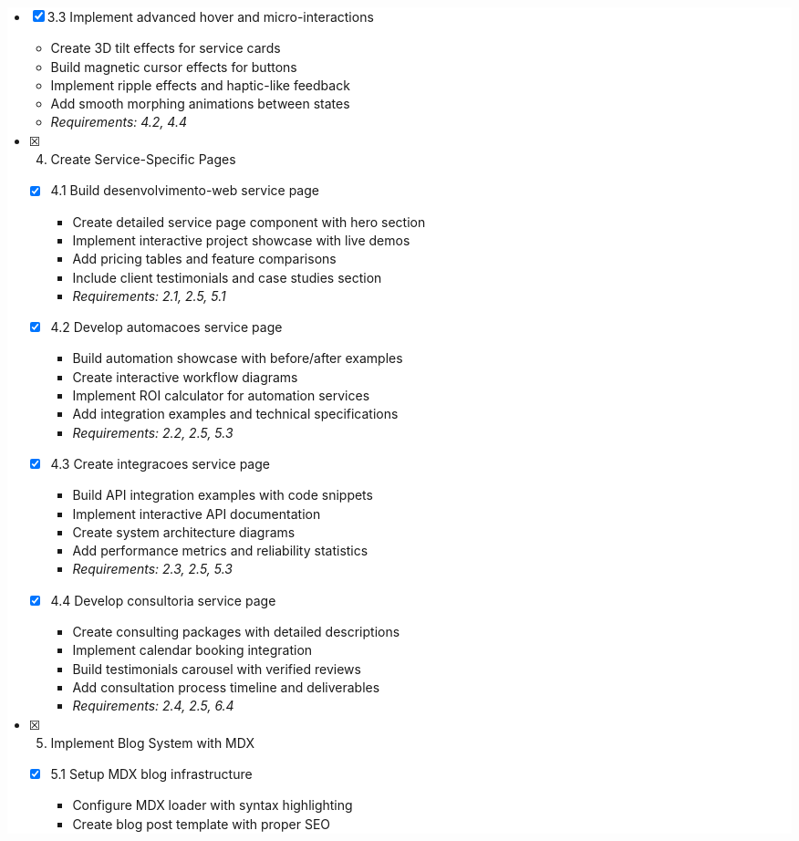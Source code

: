   - [x] 3.3 Implement advanced hover and micro-interactions


    - Create 3D tilt effects for service cards
    - Build magnetic cursor effects for buttons
    - Implement ripple effects and haptic-like feedback
    - Add smooth morphing animations between states
    - _Requirements: 4.2, 4.4_

- [x] 4. Create Service-Specific Pages



  - [x] 4.1 Build desenvolvimento-web service page




    - Create detailed service page component with hero section
    - Implement interactive project showcase with live demos
    - Add pricing tables and feature comparisons
    - Include client testimonials and case studies section
    - _Requirements: 2.1, 2.5, 5.1_

  - [x] 4.2 Develop automacoes service page


    - Build automation showcase with before/after examples
    - Create interactive workflow diagrams
    - Implement ROI calculator for automation services
    - Add integration examples and technical specifications
    - _Requirements: 2.2, 2.5, 5.3_

  - [x] 4.3 Create integracoes service page



    - Build API integration examples with code snippets
    - Implement interactive API documentation
    - Create system architecture diagrams
    - Add performance metrics and reliability statistics
    - _Requirements: 2.3, 2.5, 5.3_

  - [x] 4.4 Develop consultoria service page


    - Create consulting packages with detailed descriptions
    - Implement calendar booking integration
    - Build testimonials carousel with verified reviews
    - Add consultation process timeline and deliverables
    - _Requirements: 2.4, 2.5, 6.4_






- [x] 5. Implement Blog System with MDX

  - [x] 5.1 Setup MDX blog infrastructure



    - Configure MDX loader with syntax highlighting
    - Create blog post template with proper SEO
